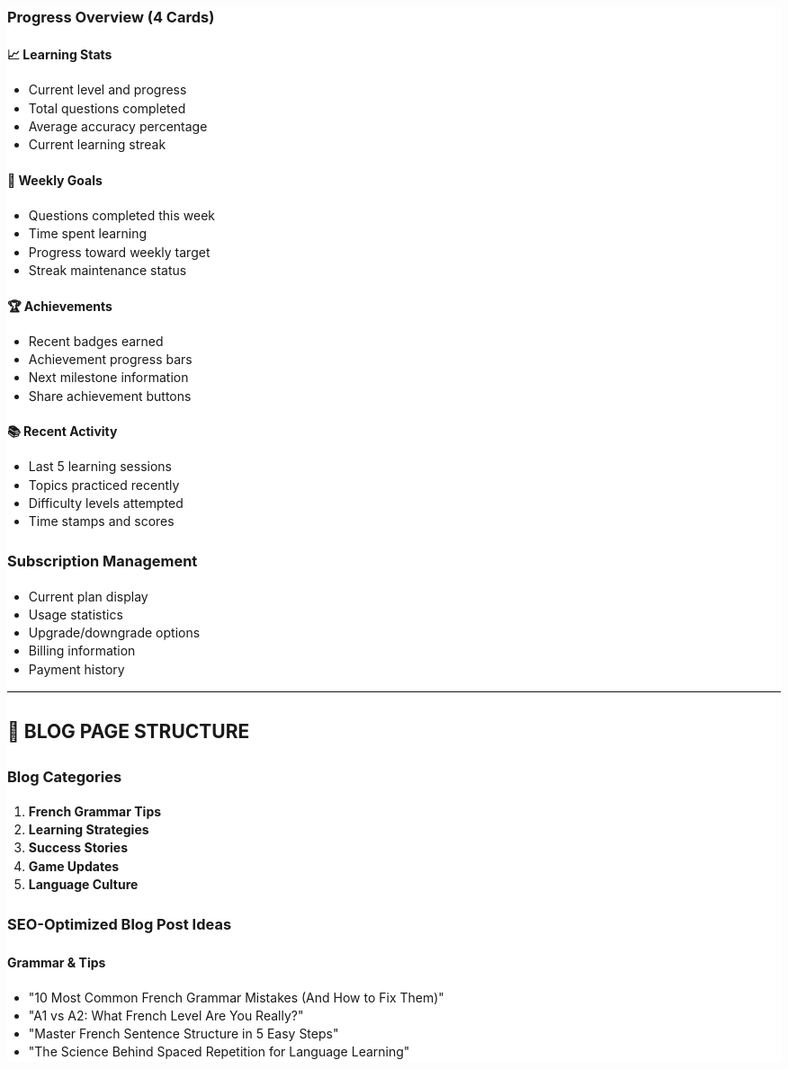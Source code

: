 ### **Progress Overview (4 Cards)**

#### **📈 Learning Stats**
- Current level and progress
- Total questions completed
- Average accuracy percentage
- Current learning streak

#### **🎯 Weekly Goals**
- Questions completed this week
- Time spent learning
- Progress toward weekly target
- Streak maintenance status

#### **🏆 Achievements**
- Recent badges earned
- Achievement progress bars
- Next milestone information
- Share achievement buttons

#### **📚 Recent Activity**
- Last 5 learning sessions
- Topics practiced recently
- Difficulty levels attempted
- Time stamps and scores

### **Subscription Management**
- Current plan display
- Usage statistics
- Upgrade/downgrade options
- Billing information
- Payment history

---

## 📝 BLOG PAGE STRUCTURE

### **Blog Categories**
1. **French Grammar Tips**
2. **Learning Strategies**
3. **Success Stories**
4. **Game Updates**
5. **Language Culture**

### **SEO-Optimized Blog Post Ideas**

#### **Grammar & Tips**
- "10 Most Common French Grammar Mistakes (And How to Fix Them)"
- "A1 vs A2: What French Level Are You Really?"
- "Master French Sentence Structure in 5 Easy Steps"
- "The Science Behind Spaced Repetition for Language Learning"
